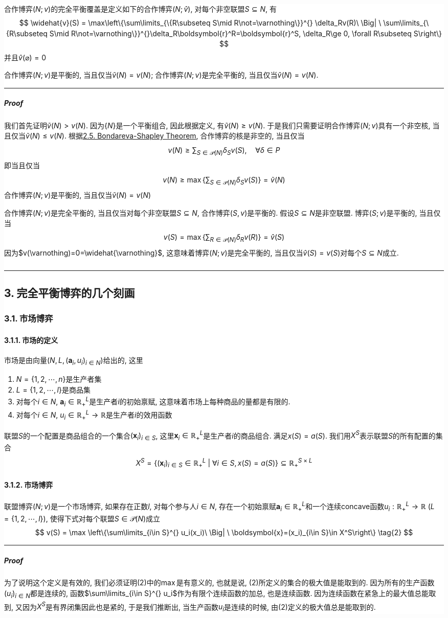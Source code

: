 合作博弈$(N;v)$的完全平衡覆盖是定义如下的合作博弈$(N; \widehat{v})$, 对每个非空联盟$S\subseteq N$, 有
$$
\widehat{v}(S) = \max\left\{\sum\limits_{\{R\subseteq S\mid R\not=\varnothing\}}^{} \delta_Rv(R)\ \Big| \ \sum\limits_{\{R\subseteq S\mid R\not=\varnothing\}}^{}\delta_R\boldsymbol{r}^R=\boldsymbol{r}^S, \delta_R\ge 0, \forall R\subseteq S\right\}
$$
并且$\widehat{v}(\varnothing)=0$

合作博弈$(N;v)$是平衡的, 当且仅当$\widetilde{v}(N) = v(N)$; 合作博弈$(N;v)$是完全平衡的, 当且仅当$\widehat{v}(N) = v(N)$.
___
##### Proof
我们首先证明$\widetilde{v}(N) > v(N)$. 因为$\{N\}$是一个平衡组合, 因此根据定义, 有$\widetilde{v}(N) \ge  v(N)$. 于是我们只需要证明合作博弈$(N;v)$具有一个非空核, 当且仅当$\widetilde{v}(N) \le  v(N)$. 根据[2.5. Bondareva-Shapley Theorem](#2.5.%20Bondareva-Shapley%20Theorem%20), 合作博弈的核是非空的, 当且仅当
$$
v(N) \geq \sum_{S \in \mathcal{P}(N)} \delta_S v(S), \quad \forall \delta\in P
$$
即当且仅当
$$
v(N) \geq \max \left\{\sum_{S \in \mathcal{P}(N)} \delta_S v(S) \right\}=\widetilde{v}(N)
$$
合作博弈$(N;v)$是平衡的, 当且仅当$\widetilde{v}(N) = v(N)$

合作博弈$(N;v)$是完全平衡的, 当且仅当对每个非空联盟$S\subseteq N$, 合作博弈$(S, v)$是平衡的. 假设$S\subseteq N$是非空联盟. 博弈$(S;v)$是平衡的, 当且仅当
$$
v(S) =\max \left\{\sum_{R \in \mathcal{P}(N)} \delta_R v(R) \right\}=\widehat{v}(S)
$$
因为$v(\varnothing)=0=\widehat{\varnothing}$, 这意味着博弈$(N;v)$是完全平衡的, 当且仅当$\widehat{v}(S) = v(S)$对每个$S\subseteq N$成立. 
#####
___

## 3. 完全平衡博弈的几个刻画
### 3.1. 市场博弈
#### 3.1.1. 市场的定义
市场是由向量$(N, L, (\boldsymbol{a}_i, u_i)_{i\in N})$给出的, 这里
1. $N=\{1,2,\cdots, n\}$是生产者集
2. $L =\{1,2,\cdots, l\}$是商品集
3. 对每个$i\in N$, $\boldsymbol{a}_i\in \mathbb{R}^L_+$是生产者$i$的初始禀赋, 这意味着市场上每种商品的量都是有限的. 
4. 对每个$i\in N$, $u_i\in \mathbb{R}^L_+\to \mathbb{R}$是生产者$i$的效用函数

联盟$S$的一个配置是商品组合的一个集合$(\boldsymbol{x}_i)_{i\in S}$, 这里$\boldsymbol{x}_i\in \mathbb{R}_+^L$是生产者$i$的商品组合. 满足$x(S) = a(S)$. 我们用$X^S$表示联盟$S$的所有配置的集合
$$
X^S = \left\{(\boldsymbol{x}_i)_{i\in S}\in \mathbb{R}_+^{L}\ \Big|\ \forall i\in S, x(S)=a(S)\right\} \subseteq \mathbb{R}_+^{S\times L}
$$

#### 3.1.2. 市场博弈
联盟博弈$(N;v)$是一个市场博弈, 如果存在正数$l$, 对每个参与人$i\in N$, 存在一个初始禀赋$\boldsymbol{a}_i\in \mathbb{R}^L_+$和一个连续concave函数$u_i: \mathbb{R}_+^L\to \mathbb{R}$ ($L=\{1,2,\cdots, l\}$), 使得下式对每个联盟$S\in \mathcal{P}(N)$成立
$$
v(S) = \max \left\{\sum\limits_{i\in S}^{} u_i(x_i)\ \Big| \ \boldsymbol{x}=(x_i)_{i\in S}\in X^S\right\} \tag{2}
$$
___
##### Proof
为了说明这个定义是有效的, 我们必须证明$(2)$中的$\max$是有意义的, 也就是说, $(2)$所定义的集合的极大值是能取到的. 因为所有的生产函数$(u_i)_{i\in N}$都是连续的, 函数$\sum\limits_{i\in S}^{} u_i$作为有限个连续函数的加总, 也是连续函数. 因为连续函数在紧急上的最大值总能取到, 又因为$X^S$是有界闭集因此也是紧的, 于是我们推断出, 当生产函数$u_i$是连续的时候, 由$(2)$定义的极大值总是能取到的. 
#####